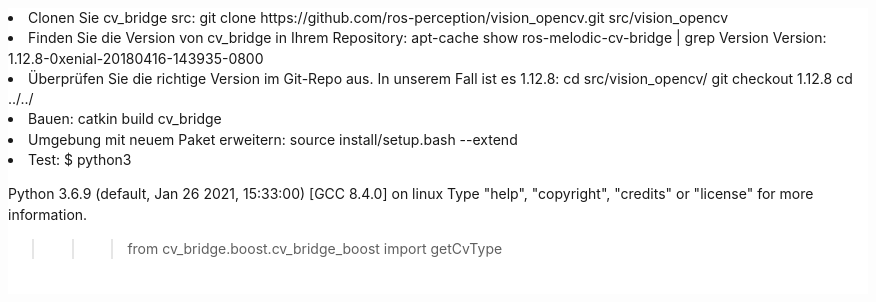 <li> Clonen Sie cv_bridge src:

<LessonCodeWrapper language="bash" codeClass="big-code">
git clone https://github.com/ros-perception/vision_opencv.git src/vision_opencv
</LessonCodeWrapper>

</li>

<li> Finden Sie die Version von cv_bridge in Ihrem Repository:

<LessonCodeWrapper language="bash" codeClass="big-code">
apt-cache show ros-melodic-cv-bridge | grep Version
    Version: 1.12.8-0xenial-20180416-143935-0800
</LessonCodeWrapper>

</li>

<li> Überprüfen Sie die richtige Version im Git-Repo aus. In unserem Fall ist es 1.12.8:

<LessonCodeWrapper language="bash">
cd src/vision_opencv/
git checkout 1.12.8
cd ../../
</LessonCodeWrapper>

</li>

<li> Bauen:

<LessonCodeWrapper language="bash">
catkin build cv_bridge
</LessonCodeWrapper>

</li>

<li> Umgebung mit neuem Paket erweitern:

<LessonCodeWrapper language="bash">
source install/setup.bash --extend
</LessonCodeWrapper>

</li>

<li> Test:

<LessonCodeWrapper language="bash" codeClass="big-code">
$ python3

Python 3.6.9 (default, Jan 26 2021, 15:33:00) 
[GCC 8.4.0] on linux
Type "help", "copyright", "credits" or "license" for more information.
>>> from cv_bridge.boost.cv_bridge_boost import getCvType
>>>
</LessonCodeWrapper>

</li>

</List>

<br/>


[db2]: <http://wiki.ros.org/melodic/Installation>
[db3]: <https://dist.ipfs.io/go-ipfs/v0.6.0/go-ipfs_v0.6.0_linux-386.tar.gz>
[db4]: <https://github.com/airalab/robonomics/releases>
[db5]: <https://polkadot.js.org/apps/?rpc=wss%3A%2F%2Fkusama.rpc.robonomics.network%2F#/>
[db8]: <https://wiki.robonomics.network/docs/create-account-in-dapp/>